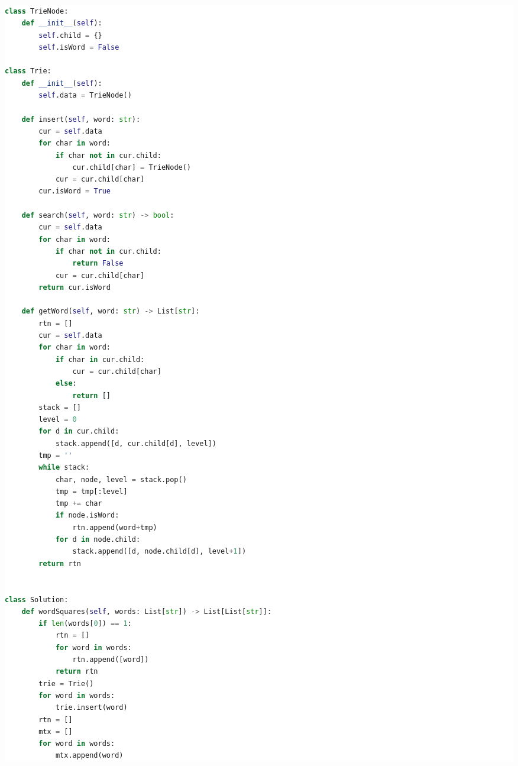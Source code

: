 ```python
class TrieNode:
    def __init__(self):
        self.child = {}
        self.isWord = False
        
class Trie:
    def __init__(self):
        self.data = TrieNode()
        
    def insert(self, word: str):
        cur = self.data
        for char in word:
            if char not in cur.child:
                cur.child[char] = TrieNode()
            cur = cur.child[char]
        cur.isWord = True
        
    def search(self, word: str) -> bool:
        cur = self.data
        for char in word:
            if char not in cur.child:
                return False
            cur = cur.child[char]
        return cur.isWord
    
    def getWord(self, word: str) -> List[str]:
        rtn = []
        cur = self.data
        for char in word:
            if char in cur.child:
                cur = cur.child[char]
            else:
                return []
        stack = []
        level = 0
        for d in cur.child:
            stack.append([d, cur.child[d], level])
        tmp = ''
        while stack:
            char, node, level = stack.pop()
            tmp = tmp[:level]
            tmp += char
            if node.isWord:
                rtn.append(word+tmp)
            for d in node.child:
                stack.append([d, node.child[d], level+1])
        return rtn 
        

class Solution:
    def wordSquares(self, words: List[str]) -> List[List[str]]:
        if len(words[0]) == 1:
            rtn = []
            for word in words:
                rtn.append([word])
            return rtn
        trie = Trie()
        for word in words:
            trie.insert(word)
        rtn = []
        mtx = []
        for word in words:
            mtx.append(word)
```